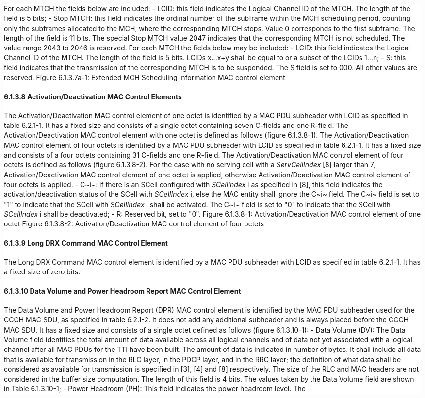 For each MTCH the fields below are included:
\- LCID: this field indicates the Logical Channel ID of the MTCH. The length
of the field is 5 bits;
\- Stop MTCH: this field indicates the ordinal number of the subframe within
the MCH scheduling period, counting only the subframes allocated to the MCH,
where the corresponding MTCH stops. Value 0 corresponds to the first subframe.
The length of the field is 11 bits. The special Stop MTCH value 2047 indicates
that the corresponding MTCH is not scheduled. The value range 2043 to 2046 is
reserved.
For each MTCH the fields below may be included:
\- LCID: this field indicates the Logical Channel ID of the MTCH. The length
of the field is 5 bits. LCIDs x...x+y shall be equal to or a subset of the
LCIDs 1...n;
\- S: this field indicates that the transmission of the corresponding MTCH is
to be suspended. The S field is set to 000. All other values are reserved.
Figure 6.1.3.7a-1: Extended MCH Scheduling Information MAC control element
#### 6.1.3.8 Activation/Deactivation MAC Control Elements
The Activation/Deactivation MAC control element of one octet is identified by
a MAC PDU subheader with LCID as specified in table 6.2.1-1. It has a fixed
size and consists of a single octet containing seven C-fields and one R-field.
The Activation/Deactivation MAC control element with one octet is defined as
follows (figure 6.1.3.8-1).
The Activation/Deactivation MAC control element of four octets is identified
by a MAC PDU subheader with LCID as specified in table 6.2.1-1. It has a fixed
size and consists of a four octets containing 31 C-fields and one R-field. The
Activation/Deactivation MAC control element of four octets is defined as
follows (figure 6.1.3.8-2).
For the case with no serving cell with a _ServCellIndex_ [8] larger than 7,
Activation/Deactivation MAC control element of one octet is applied, otherwise
Activation/Deactivation MAC control element of four octets is applied.
\- C~i~: if there is an SCell configured with _SCellIndex_ i as specified in
[8], this field indicates the activation/deactivation status of the SCell with
_SCellIndex_ i, else the MAC entity shall ignore the C~i~ field. The C~i~
field is set to \"1\" to indicate that the SCell with _SCellIndex_ i shall be
activated. The C~i~ field is set to \"0\" to indicate that the SCell with
_SCellIndex_ i shall be deactivated;
\- R: Reserved bit, set to \"0\".
Figure 6.1.3.8-1: Activation/Deactivation MAC control element of one octet
Figure 6.1.3.8-2: Activation/Deactivation MAC control element of four octets
#### 6.1.3.9 Long DRX Command MAC Control Element
The Long DRX Command MAC control element is identified by a MAC PDU subheader
with LCID as specified in table 6.2.1-1.
It has a fixed size of zero bits.
#### 6.1.3.10 Data Volume and Power Headroom Report MAC Control Element
The Data Volume and Power Headroom Report (DPR) MAC control element is
identified by the MAC PDU subheader used for the CCCH MAC SDU, as specified in
table 6.2.1-2. It does not add any additional subheader and is always placed
before the CCCH MAC SDU.
It has a fixed size and consists of a single octet defined as follows (figure
6.1.3.10-1):
\- Data Volume (DV): The Data Volume field identifies the total amount of data
available across all logical channels and of data not yet associated with a
logical channel after all MAC PDUs for the TTI have been built. The amount of
data is indicated in number of bytes. It shall include all data that is
available for transmission in the RLC layer, in the PDCP layer, and in the RRC
layer; the definition of what data shall be considered as available for
transmission is specified in [3], [4] and [8] respectively. The size of the
RLC and MAC headers are not considered in the buffer size computation. The
length of this field is 4 bits. The values taken by the Data Volume field are
shown in Table 6.1.3.10-1;
\- Power Headroom (PH): This field indicates the power headroom level. The